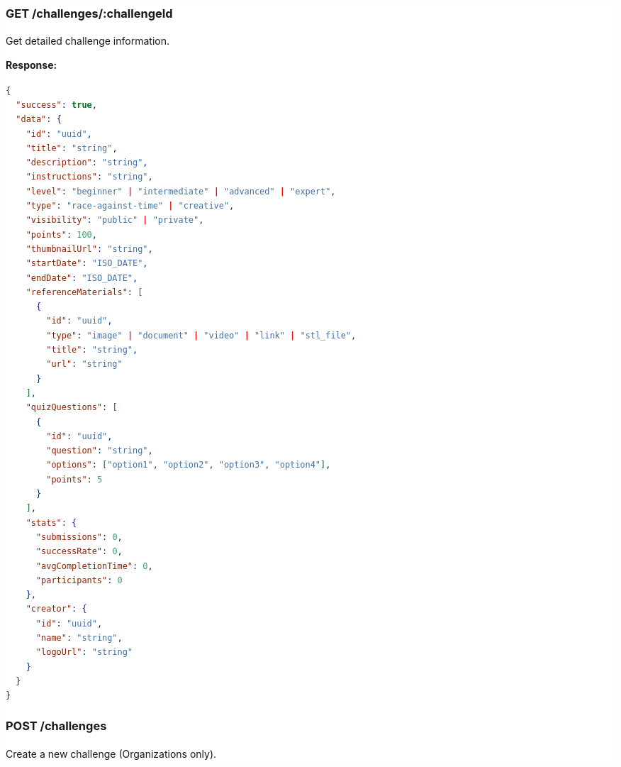 ### GET /challenges/:challengeId
Get detailed challenge information.

**Response:**
```json
{
  "success": true,
  "data": {
    "id": "uuid",
    "title": "string",
    "description": "string",
    "instructions": "string",
    "level": "beginner" | "intermediate" | "advanced" | "expert",
    "type": "race-against-time" | "creative",
    "visibility": "public" | "private",
    "points": 100,
    "thumbnailUrl": "string",
    "startDate": "ISO_DATE",
    "endDate": "ISO_DATE",
    "referenceMaterials": [
      {
        "id": "uuid",
        "type": "image" | "document" | "video" | "link" | "stl_file",
        "title": "string",
        "url": "string"
      }
    ],
    "quizQuestions": [
      {
        "id": "uuid",
        "question": "string",
        "options": ["option1", "option2", "option3", "option4"],
        "points": 5
      }
    ],
    "stats": {
      "submissions": 0,
      "successRate": 0,
      "avgCompletionTime": 0,
      "participants": 0
    },
    "creator": {
      "id": "uuid",
      "name": "string",
      "logoUrl": "string"
    }
  }
}
```

### POST /challenges
Create a new challenge (Organizations only).
